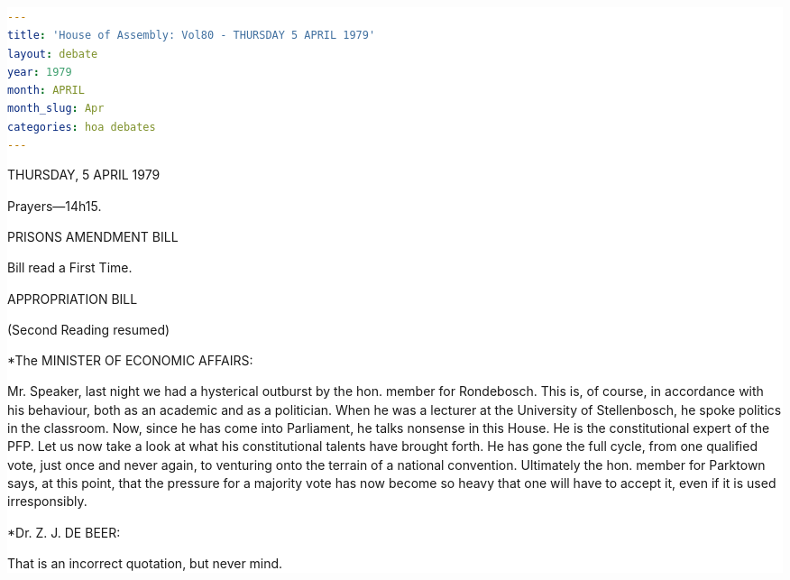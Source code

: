 ```yaml
---
title: 'House of Assembly: Vol80 - THURSDAY 5 APRIL 1979'
layout: debate
year: 1979
month: APRIL
month_slug: Apr
categories: hoa debates
---
```


<debateSection name="#opening">

<heading><span class="col_4093-4094" refersTo="page_0442"/>THURSDAY, 5 APRIL 1979</heading>

<prayers>

<narrative>Prayers&#x2014;<recordedTime time="1979-04-05T14:15:00">14h15.</recordedTime></narrative>

</prayers>

<debateSection name="#prisons_amendment_bill">

<heading>PRISONS AMENDMENT BILL</heading>

<p>Bill read a First Time.</p>

</debateSection>

<debateSection name="#appropriation_bill">

<heading>APPROPRIATION BILL</heading>

<summary>(Second Reading resumed)</summary>

<speech by="#minister_of_economic_affairs">

<from>*The <person refersTo="hansard_za">MINISTER OF ECONOMIC AFFAIRS</person>:</from>

<p>Mr. Speaker, last night we had a hysterical outburst by the hon. member for Rondebosch. This is, of course, in accordance with his behaviour, both as an academic and as a politician. When he was a lecturer at the University of Stellenbosch, he spoke politics in the classroom. Now, since he has come into Parliament, he talks nonsense in this House. He is the constitutional expert of the PFP. Let us now take a look at what his constitutional talents have brought forth. He has gone the full cycle, from one qualified vote, just once and never again, to venturing onto the terrain of a national convention. Ultimately the hon. member for Parktown says, at this point, that the pressure for a majority vote has now become so heavy that one will have to accept it, even if it is used irresponsibly.</p>

</speech>

<speech by="#de_beer">

<from>*Dr. <person refersTo="hansard_za">Z. J. DE BEER</person>:</from>

<p>That is an incorrect quotation, but never mind.</p>

</speech>
